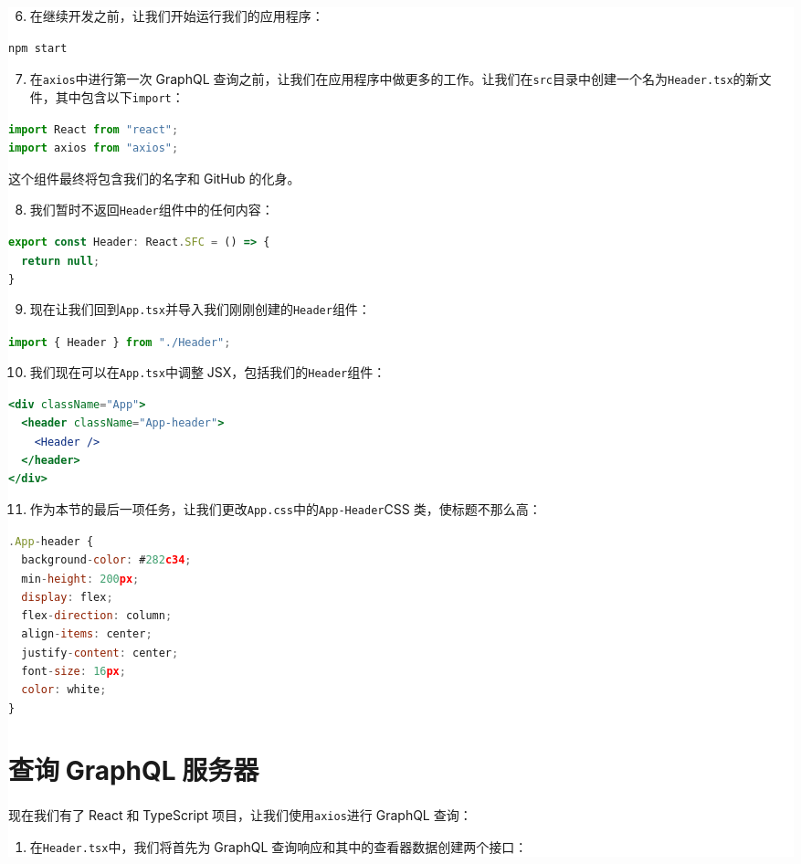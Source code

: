 6.  在继续开发之前，让我们开始运行我们的应用程序：

```jsx
npm start
```

7.  在`axios`中进行第一次 GraphQL 查询之前，让我们在应用程序中做更多的工作。让我们在`src`目录中创建一个名为`Header.tsx`的新文件，其中包含以下`import`：

```jsx
import React from "react";
import axios from "axios";
```

这个组件最终将包含我们的名字和 GitHub 的化身。

8.  我们暂时不返回`Header`组件中的任何内容：

```jsx
export const Header: React.SFC = () => {
  return null;
}
```

9.  现在让我们回到`App.tsx`并导入我们刚刚创建的`Header`组件：

```jsx
import { Header } from "./Header";
```

10.  我们现在可以在`App.tsx`中调整 JSX，包括我们的`Header`组件：

```jsx
<div className="App">
  <header className="App-header">
    <Header />
  </header>
</div>
```

11.  作为本节的最后一项任务，让我们更改`App.css`中的`App-Header`CSS 类，使标题不那么高：

```jsx
.App-header {
  background-color: #282c34;
  min-height: 200px;
  display: flex;
  flex-direction: column;
  align-items: center;
  justify-content: center;
  font-size: 16px;
  color: white;
}
```

# 查询 GraphQL 服务器

现在我们有了 React 和 TypeScript 项目，让我们使用`axios`进行 GraphQL 查询：

1.  在`Header.tsx`中，我们将首先为 GraphQL 查询响应和其中的查看器数据创建两个接口：
